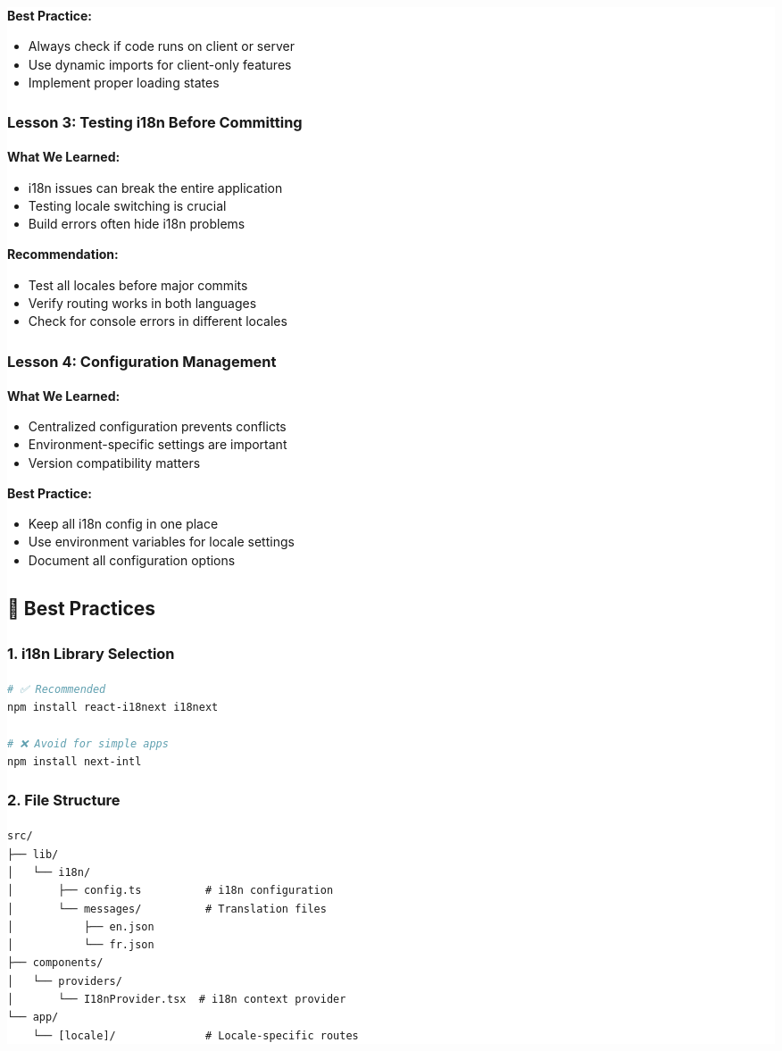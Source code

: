**Best Practice:**

- Always check if code runs on client or server
- Use dynamic imports for client-only features
- Implement proper loading states

### Lesson 3: Testing i18n Before Committing

**What We Learned:**

- i18n issues can break the entire application
- Testing locale switching is crucial
- Build errors often hide i18n problems

**Recommendation:**

- Test all locales before major commits
- Verify routing works in both languages
- Check for console errors in different locales

### Lesson 4: Configuration Management

**What We Learned:**

- Centralized configuration prevents conflicts
- Environment-specific settings are important
- Version compatibility matters

**Best Practice:**

- Keep all i18n config in one place
- Use environment variables for locale settings
- Document all configuration options

## 🎯 Best Practices

### 1. i18n Library Selection

```bash
# ✅ Recommended
npm install react-i18next i18next

# ❌ Avoid for simple apps
npm install next-intl
```

### 2. File Structure

```
src/
├── lib/
│   └── i18n/
│       ├── config.ts          # i18n configuration
│       └── messages/          # Translation files
│           ├── en.json
│           └── fr.json
├── components/
│   └── providers/
│       └── I18nProvider.tsx  # i18n context provider
└── app/
    └── [locale]/              # Locale-specific routes
```
